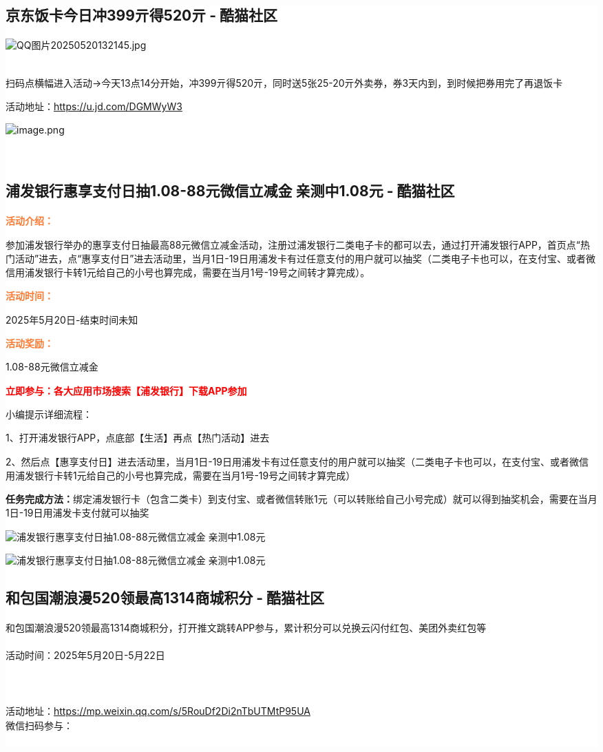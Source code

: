 ## 京东饭卡今日冲399亓得520亓 - 酷猫社区
<p></p><div class="el-image"><img src="https://image.smallfawn.work/?url=https://www.xiaodao1.com/uploads/allimg/250520/1747718524334864.jpg" title="1747718524334864.jpg" alt="QQ图片20250520132145.jpg" class="el-image__inner el-image__preview" referrerpolicy="no-referrer"></div><p></p>
<p><br>扫码点横幅进入活动-&gt;今天13点14分开始，冲399亓得520亓，同时送5张25-20亓外卖券，券3天内到，到时候把券用完了再退饭卡</p>
<p>活动地址：<a href="https://u.jd.com/DGMWyW3" target="_blank">https://u.jd.com/DGMWyW3</a> </p>
<p></p><div class="el-image"><img src="https://image.smallfawn.work/?url=https://www.xiaodao1.com/uploads/allimg/250520/1747718608971918.png" title="1747718608971918.png" alt="image.png" class="el-image__inner el-image__preview" referrerpolicy="no-referrer"></div><p></p> 
<br>

## 浦发银行惠享支付日抽1.08-88元微信立减金 亲测中1.08元 - 酷猫社区
<p><span style="color: #ff7b33;"><strong>活动介绍：</strong></span></p> 
<p><span style="text-indent: 2em;">参加浦发银行举办的惠享支付日抽最高88元微信立减金活动，注册过浦发银行二类电子卡的都可以去，通过打开浦发银行APP，首页点“热门活动”进去，点“惠享支付日”进去活动里，当月1日-19日用浦发卡有过任意支付的用户就可以抽奖（二类电子卡也可以，在支付宝、或者微信用浦发银行卡转1元给自己的小号也算完成，需要在当月1号-19号之间转才算完成）。</span></p> 
<p><strong><span style="color: #ff7b33;">活动时间：</span></strong></p> 
<p>2025年5月20日-结束时间未知</p> 
<p><strong><span style="color: #ff7b33;">活动奖励：</span></strong></p> 
<p>1.08-88元微信立减金</p> 
<p><strong><span style="color: #ff7b33;"><span style="color: #ff0000;">立即参与：各大应用市场搜索【浦发银行】下载APP参加</span></span></strong></p> 
<p>小编提示详细流程：</p> 
<p>1、打开浦发银行APP，点底部【生活】再点【热门活动】进去</p> 
<p>2、然后点【惠享支付日】进去活动里，当月1日-19日用浦发卡有过任意支付的用户就可以抽奖（二类电子卡也可以，在支付宝、或者微信用浦发银行卡转1元给自己的小号也算完成，需要在当月1号-19号之间转才算完成）</p> 
<p><strong>任务完成方法：</strong>绑定浦发银行卡（包含二类卡）到支付宝、或者微信转账1元（可以转账给自己小号完成）就可以得到抽奖机会，需要在当月1日-19日用浦发卡支付就可以抽奖</p> 
<p></p><div class="el-image"><img class="alignnone size-full wp-image-220057" src="https://image.smallfawn.work/?url=https://pic.dir28.com/wp-content/uploads/2025/04/20250520100740.jpg" alt="浦发银行惠享支付日抽1.08-88元微信立减金 亲测中1.08元" width="610" height="673" referrerpolicy="no-referrer"></div><p></p> 
<p></p><div class="el-image"><img class="alignnone size-full wp-image-220058" src="https://image.smallfawn.work/?url=https://pic.dir28.com/wp-content/uploads/2025/04/20250520100751.jpg" alt="浦发银行惠享支付日抽1.08-88元微信立减金 亲测中1.08元" width="610" height="673" referrerpolicy="no-referrer"></div><p></p>

## 和包国潮浪漫520领最高1314商城积分 - 酷猫社区
<div>
 和包国潮浪漫520领最高1314商城积分，打开推文跳转APP参与，累计积分可以兑换云闪付红包、美团外卖红包等
</div> 
<div>
 &nbsp;
</div> 
<div>
 活动时间：2025年5月20日-5月22日
</div> 
<div>
 &nbsp;
</div> 
<div>
 <div class="el-image"><img src="https://image.smallfawn.work/?url=https://image.baidu.com/search/down?url=http://tp.qqyewu.com/picture/20250520172553530.jpg" alt="" style="cursor:pointer;" class="el-image__inner el-image__preview" referrerpolicy="no-referrer"></div>
</div> 
<div>
 &nbsp;
</div> 
<div>
 活动地址：<a href="https://mp.weixin.qq.com/s/5RouDf2Di2nTbUTMtP95UA">https://mp.weixin.qq.com/s/5RouDf2Di2nTbUTMtP95UA</a>
</div> 
<div>
 微信扫码参与：
</div> 
<div>
 <div class="el-image"><img src="https://image.smallfawn.work/?url=https://image.baidu.com/search/down?url=http://tp.qqyewu.com/picture/20250520172507842.png" alt="" style="cursor:pointer;" class="el-image__inner el-image__preview" referrerpolicy="no-referrer"></div>
</div>
